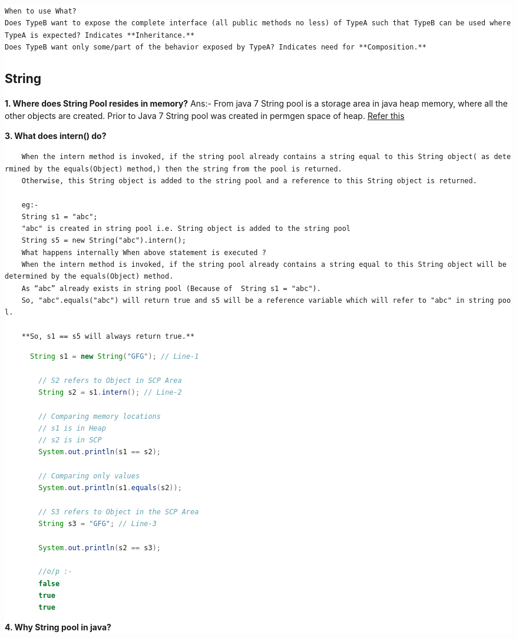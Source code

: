 	When to use What?
	Does TypeB want to expose the complete interface (all public methods no less) of TypeA such that TypeB can be used where TypeA is expected? Indicates **Inheritance.**
	Does TypeB want only some/part of the behavior exposed by TypeA? Indicates need for **Composition.**

## String
**1. Where does String Pool resides in memory?**
		Ans:- From java 7 String pool is a storage area in java heap memory, where all the other objects are created. 
				Prior to Java 7 String pool was created in permgen space of heap. 
		[Refer this](https://github.com/Ashu-hub/All-About-Java/blob/master/images/StringConstantPool.png)

**3. 	What does intern() do?**

		When the intern method is invoked, if the string pool already contains a string equal to this String object( as determined by the equals(Object) method,) then the string from the pool is returned. 
		Otherwise, this String object is added to the string pool and a reference to this String object is returned.
		
		eg:- 
		String s1 = "abc";    
		"abc" is created in string pool i.e. String object is added to the string pool		
		String s5 = new String("abc").intern();  
		What happens internally When above statement is executed ?   
		When the intern method is invoked, if the string pool already contains a string equal to this String object will be determined by the equals(Object) method.
		As “abc” already exists in string pool (Because of  String s1 = "abc").
		So, "abc".equals("abc") will return true and s5 will be a reference variable which will refer to "abc" in string pool.

		**So, s1 == s5 will always return true.**
```java
	  String s1 = new String("GFG"); // Line-1  
  
        // S2 refers to Object in SCP Area 
        String s2 = s1.intern(); // Line-2  
          
        // Comparing memory locations 
        // s1 is in Heap 
        // s2 is in SCP 
        System.out.println(s1 == s2); 
          
        // Comparing only values 
        System.out.println(s1.equals(s2)); 
          
        // S3 refers to Object in the SCP Area  
        String s3 = "GFG"; // Line-3  
  
        System.out.println(s2 == s3);
		
		//o/p :- 
		false
		true
		true
````	
**4.	Why String pool in java?**
